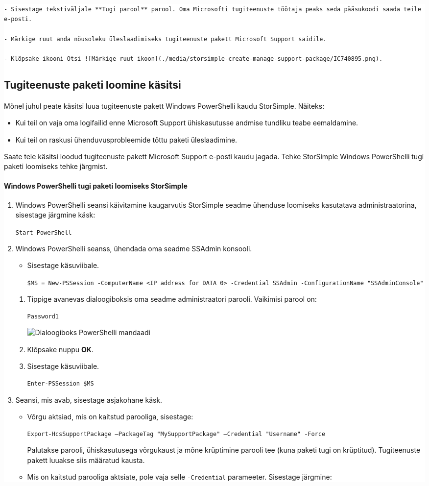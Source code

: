     - Sisestage tekstiväljale **Tugi parool** parool. Oma Microsofti tugiteenuste töötaja peaks seda pääsukoodi saada teile e-posti.

    - Märkige ruut anda nõusoleku üleslaadimiseks tugiteenuste pakett Microsoft Support saidile.

    - Klõpsake ikooni Otsi ![Märkige ruut ikoon](./media/storsimple-create-manage-support-package/IC740895.png).


## <a name="manually-create-a-support-package"></a>Tugiteenuste paketi loomine käsitsi

Mõnel juhul peate käsitsi luua tugiteenuste pakett Windows PowerShelli kaudu StorSimple. Näiteks:

- Kui teil on vaja oma logifailid enne Microsoft Support ühiskasutusse andmise tundliku teabe eemaldamine.

- Kui teil on raskusi ühenduvusprobleemide tõttu paketi üleslaadimine.

Saate teie käsitsi loodud tugiteenuste pakett Microsoft Support e-posti kaudu jagada. Tehke StorSimple Windows PowerShelli tugi paketi loomiseks tehke järgmist.

#### <a name="to-create-a-support-package-in-windows-powershell-for-storsimple"></a>Windows PowerShelli tugi paketi loomiseks StorSimple

1. Windows PowerShelli seansi käivitamine kaugarvutis StorSimple seadme ühenduse loomiseks kasutatava administraatorina, sisestage järgmine käsk:

    `Start PowerShell`

2. Windows PowerShelli seanss, ühendada oma seadme SSAdmin konsooli.

    - Sisestage käsuviibale.

        `$MS = New-PSSession -ComputerName <IP address for DATA 0> -Credential SSAdmin -ConfigurationName "SSAdminConsole"`

    1. Tippige avanevas dialoogiboksis oma seadme administraatori parooli. Vaikimisi parool on:

        `Password1`

        ![Dialoogiboks PowerShelli mandaadi](./media/storsimple-create-manage-support-package/IC740962.png)

    2. Klõpsake nuppu **OK**.
    1. Sisestage käsuviibale.

        `Enter-PSSession $MS`

3. Seansi, mis avab, sisestage asjakohane käsk.

    - Võrgu aktsiad, mis on kaitstud parooliga, sisestage:

        `Export-HcsSupportPackage –PackageTag "MySupportPackage" –Credential "Username" -Force`

        Palutakse parooli, ühiskasutusega võrgukaust ja mõne krüptimine parooli tee (kuna paketi tugi on krüptitud). Tugiteenuste pakett luuakse siis määratud kausta.

    - Mis on kaitstud parooliga aktsiate, pole vaja selle `-Credential` parameeter. Sisestage järgmine:
